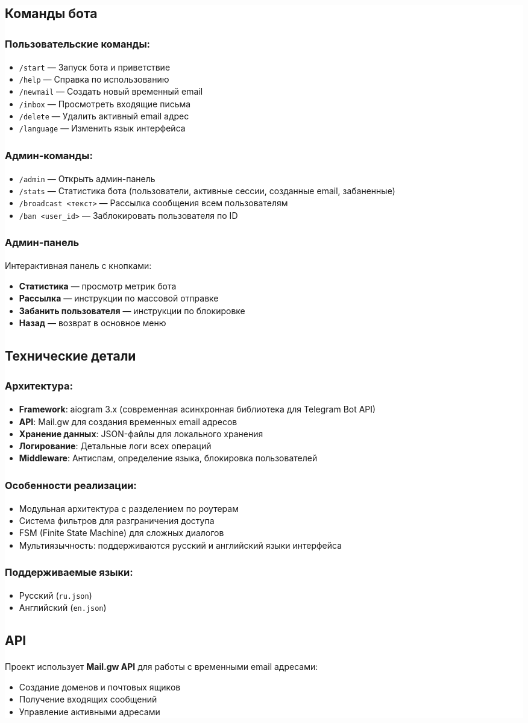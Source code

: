 ## Команды бота

### Пользовательские команды:
- `/start` — Запуск бота и приветствие
- `/help` — Справка по использованию
- `/newmail` — Создать новый временный email
- `/inbox` — Просмотреть входящие письма
- `/delete` — Удалить активный email адрес
- `/language` — Изменить язык интерфейса

### Админ-команды:
- `/admin` — Открыть админ-панель
- `/stats` — Статистика бота (пользователи, активные сессии, созданные email, забаненные)
- `/broadcast <текст>` — Рассылка сообщения всем пользователям
- `/ban <user_id>` — Заблокировать пользователя по ID

### Админ-панель

Интерактивная панель с кнопками:
- **Статистика** — просмотр метрик бота
- **Рассылка** — инструкции по массовой отправке
- **Забанить пользователя** — инструкции по блокировке
- **Назад** — возврат в основное меню

## Технические детали

### Архитектура:
- **Framework**: aiogram 3.x (современная асинхронная библиотека для Telegram Bot API)
- **API**: Mail.gw для создания временных email адресов
- **Хранение данных**: JSON-файлы для локального хранения
- **Логирование**: Детальные логи всех операций
- **Middleware**: Антиспам, определение языка, блокировка пользователей

### Особенности реализации:
- Модульная архитектура с разделением по роутерам
- Система фильтров для разграничения доступа
- FSM (Finite State Machine) для сложных диалогов
- Мультиязычность: поддерживаются русский и английский языки интерфейса

### Поддерживаемые языки:
- Русский (`ru.json`)
- Английский (`en.json`)

## API

Проект использует **Mail.gw API** для работы с временными email адресами:
- Создание доменов и почтовых ящиков
- Получение входящих сообщений
- Управление активными адресами
